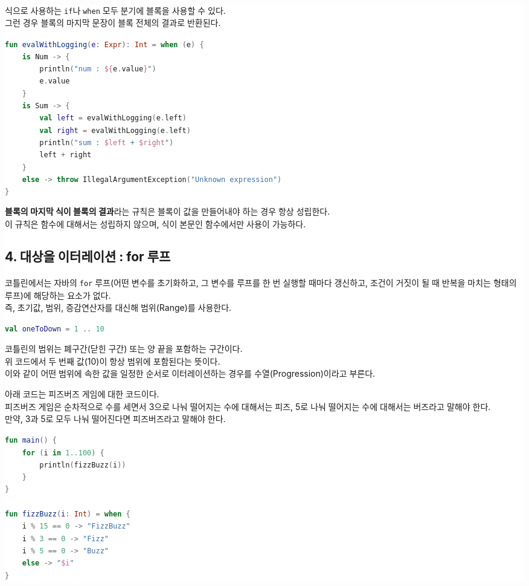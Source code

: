 식으로 사용하는 `if`나 `when` 모두 분기에 블록을 사용할 수 있다.  
그런 경우 블록의 마지막 문장이 블록 전체의 결과로 반환된다.

```kotlin  
fun evalWithLogging(e: Expr): Int = when (e) {  
	is Num -> {  
		println("num : ${e.value}")  
		e.value  
	}  
	is Sum -> {  
		val left = evalWithLogging(e.left)  
		val right = evalWithLogging(e.left)  
		println("sum : $left + $right")  
		left + right  
	}  
	else -> throw IllegalArgumentException("Unknown expression")  
}  
```  

**블록의 마지막 식이 블록의 결과**라는 규칙은 블록이 값을 만들어내야 하는 경우 항상 성립한다.  
이 규칙은 함수에 대해서는 성립하지 않으며, 식이 본문인 함수에서만 사용이 가능하다.

## 4. 대상을 이터레이션 : for 루프

코틀린에서는 자바의 `for` 루프(어떤 변수를 초기화하고, 그 변수를 루프를 한 번 실행할 때마다 갱신하고, 조건이 거짓이 될 때 반복을 마치는 형태의 루프)에 해당하는 요소가 없다.  
즉, 초기값, 범위, 증감연산자를 대신해 범위(Range)를 사용한다.

```kotlin  
val oneToDown = 1 .. 10  
```  

코틀린의 범위는 폐구간(닫힌 구간) 또는 양 끝을 포함하는 구간이다.  
위 코드에서 두 번째 값(10)이 항상 범위에 포함된다는 뜻이다.  
이와 같이 어떤 범위에 속한 값을 일정한 순서로 이터레이션하는 경우를 수열(Progression)이라고 부른다.

아래 코드는 피즈버즈 게임에 대한 코드이다.  
피즈버즈 게임은 순차적으로 수를 세면서 3으로 나눠 떨어지는 수에 대해서는 피즈, 5로 나눠 떨어지는 수에 대해서는 버즈라고 말해야 한다.  
만약, 3과 5로 모두 나눠 떨어진다면 피즈버즈라고 말해야 한다.

```kotlin  
fun main() {  
	for (i in 1..100) {  
		println(fizzBuzz(i))  
	}  
}  
	  
fun fizzBuzz(i: Int) = when {  
	i % 15 == 0 -> "FizzBuzz"  
	i % 3 == 0 -> "Fizz"  
	i % 5 == 0 -> "Buzz"  
	else -> "$i"  
}  
```  
